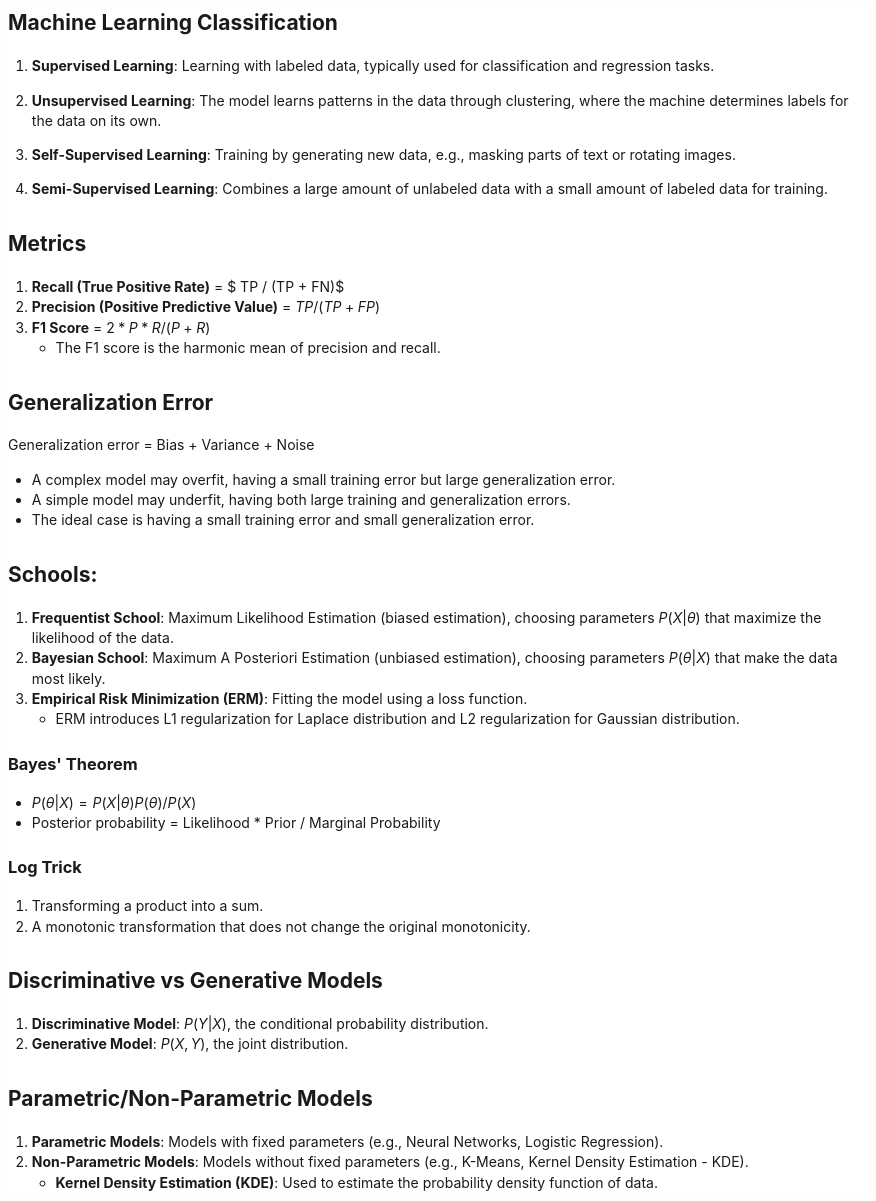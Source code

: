 ## Machine Learning Classification

1) **Supervised Learning**: Learning with labeled data, typically used for classification and regression tasks.

2) **Unsupervised Learning**: The model learns patterns in the data through clustering, where the machine determines labels for the data on its own.

3) **Self-Supervised Learning**: Training by generating new data, e.g., masking parts of text or rotating images.

4) **Semi-Supervised Learning**: Combines a large amount of unlabeled data with a small amount of labeled data for training.

## Metrics

1. **Recall (True Positive Rate)** = $ TP / (TP + FN)$
2. **Precision (Positive Predictive Value)** = $TP / (TP + FP)$
3. **F1 Score** = $2 * P * R / (P + R)$
   - The F1 score is the harmonic mean of precision and recall.

## Generalization Error
Generalization error = Bias + Variance + Noise
- A complex model may overfit, having a small training error but large generalization error.
- A simple model may underfit, having both large training and generalization errors.
- The ideal case is having a small training error and small generalization error.

## Schools:
1. **Frequentist School**: Maximum Likelihood Estimation (biased estimation), choosing parameters $P(X|θ)$ that maximize the likelihood of the data.
2. **Bayesian School**: Maximum A Posteriori Estimation (unbiased estimation), choosing parameters $P(θ|X)$ that make the data most likely.
3. **Empirical Risk Minimization (ERM)**: Fitting the model using a loss function.
   - ERM introduces L1 regularization for Laplace distribution and L2 regularization for Gaussian distribution.

### Bayes' Theorem
- $P(θ|X) = P(X|θ) P(θ) / P(X)$
- Posterior probability = Likelihood * Prior / Marginal Probability

### Log Trick
1. Transforming a product into a sum.
2. A monotonic transformation that does not change the original monotonicity.

## Discriminative vs Generative Models
1. **Discriminative Model**: $P(Y|X)$, the conditional probability distribution.
2. **Generative Model**: $P(X, Y)$, the joint distribution.

## Parametric/Non-Parametric Models
1. **Parametric Models**: Models with fixed parameters (e.g., Neural Networks, Logistic Regression).
2. **Non-Parametric Models**: Models without fixed parameters (e.g., K-Means, Kernel Density Estimation - KDE).
   - **Kernel Density Estimation (KDE)**: Used to estimate the probability density function of data.
